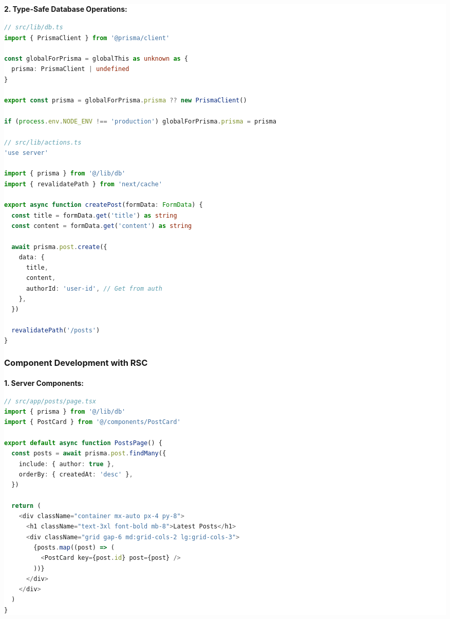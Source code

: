 **2. Type-Safe Database Operations:**
```typescript
// src/lib/db.ts
import { PrismaClient } from '@prisma/client'

const globalForPrisma = globalThis as unknown as {
  prisma: PrismaClient | undefined
}

export const prisma = globalForPrisma.prisma ?? new PrismaClient()

if (process.env.NODE_ENV !== 'production') globalForPrisma.prisma = prisma

// src/lib/actions.ts
'use server'

import { prisma } from '@/lib/db'
import { revalidatePath } from 'next/cache'

export async function createPost(formData: FormData) {
  const title = formData.get('title') as string
  const content = formData.get('content') as string

  await prisma.post.create({
    data: {
      title,
      content,
      authorId: 'user-id', // Get from auth
    },
  })

  revalidatePath('/posts')
}
```

### **Component Development with RSC**

**1. Server Components:**
```typescript
// src/app/posts/page.tsx
import { prisma } from '@/lib/db'
import { PostCard } from '@/components/PostCard'

export default async function PostsPage() {
  const posts = await prisma.post.findMany({
    include: { author: true },
    orderBy: { createdAt: 'desc' },
  })

  return (
    <div className="container mx-auto px-4 py-8">
      <h1 className="text-3xl font-bold mb-8">Latest Posts</h1>
      <div className="grid gap-6 md:grid-cols-2 lg:grid-cols-3">
        {posts.map((post) => (
          <PostCard key={post.id} post={post} />
        ))}
      </div>
    </div>
  )
}
```
